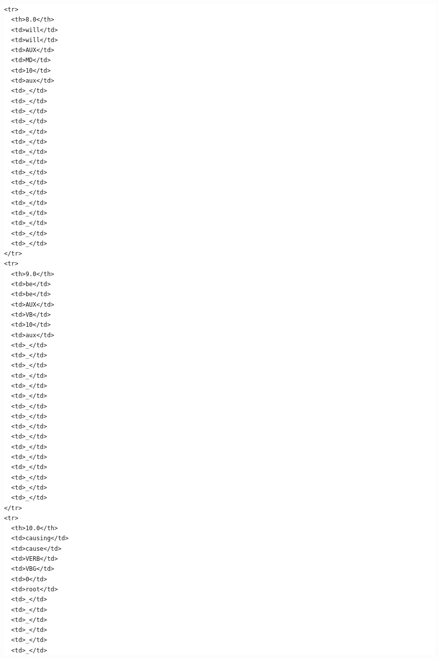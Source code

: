     <tr>
      <th>8.0</th>
      <td>will</td>
      <td>will</td>
      <td>AUX</td>
      <td>MD</td>
      <td>10</td>
      <td>aux</td>
      <td>_</td>
      <td>_</td>
      <td>_</td>
      <td>_</td>
      <td>_</td>
      <td>_</td>
      <td>_</td>
      <td>_</td>
      <td>_</td>
      <td>_</td>
      <td>_</td>
      <td>_</td>
      <td>_</td>
      <td>_</td>
      <td>_</td>
      <td>_</td>
    </tr>
    <tr>
      <th>9.0</th>
      <td>be</td>
      <td>be</td>
      <td>AUX</td>
      <td>VB</td>
      <td>10</td>
      <td>aux</td>
      <td>_</td>
      <td>_</td>
      <td>_</td>
      <td>_</td>
      <td>_</td>
      <td>_</td>
      <td>_</td>
      <td>_</td>
      <td>_</td>
      <td>_</td>
      <td>_</td>
      <td>_</td>
      <td>_</td>
      <td>_</td>
      <td>_</td>
      <td>_</td>
    </tr>
    <tr>
      <th>10.0</th>
      <td>causing</td>
      <td>cause</td>
      <td>VERB</td>
      <td>VBG</td>
      <td>0</td>
      <td>root</td>
      <td>_</td>
      <td>_</td>
      <td>_</td>
      <td>_</td>
      <td>_</td>
      <td>_</td>